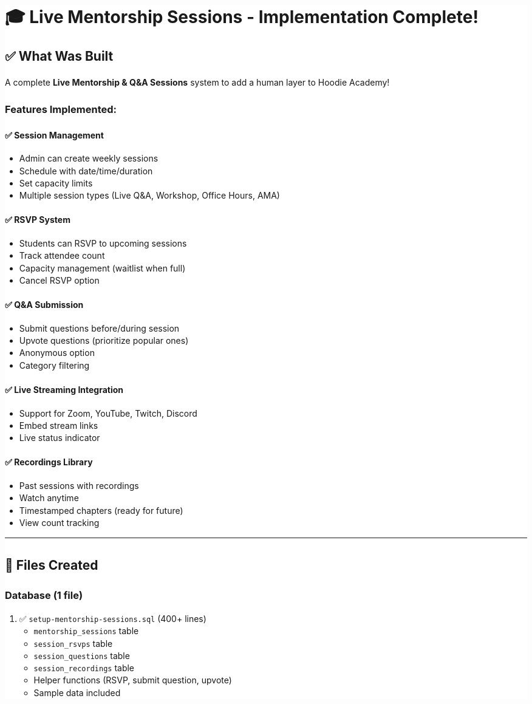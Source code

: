 # 🎓 Live Mentorship Sessions - Implementation Complete!

## ✅ What Was Built

A complete **Live Mentorship & Q&A Sessions** system to add a human layer to Hoodie Academy!

### Features Implemented:

#### ✅ **Session Management**
- Admin can create weekly sessions
- Schedule with date/time/duration
- Set capacity limits
- Multiple session types (Live Q&A, Workshop, Office Hours, AMA)

#### ✅ **RSVP System**
- Students can RSVP to upcoming sessions
- Track attendee count
- Capacity management (waitlist when full)
- Cancel RSVP option

#### ✅ **Q&A Submission**
- Submit questions before/during session
- Upvote questions (prioritize popular ones)
- Anonymous option
- Category filtering

#### ✅ **Live Streaming Integration**
- Support for Zoom, YouTube, Twitch, Discord
- Embed stream links
- Live status indicator

#### ✅ **Recordings Library**
- Past sessions with recordings
- Watch anytime
- Timestamped chapters (ready for future)
- View count tracking

---

## 📁 Files Created

### Database (1 file)
1. ✅ `setup-mentorship-sessions.sql` (400+ lines)
   - `mentorship_sessions` table
   - `session_rsvps` table
   - `session_questions` table
   - `session_recordings` table
   - Helper functions (RSVP, submit question, upvote)
   - Sample data included
